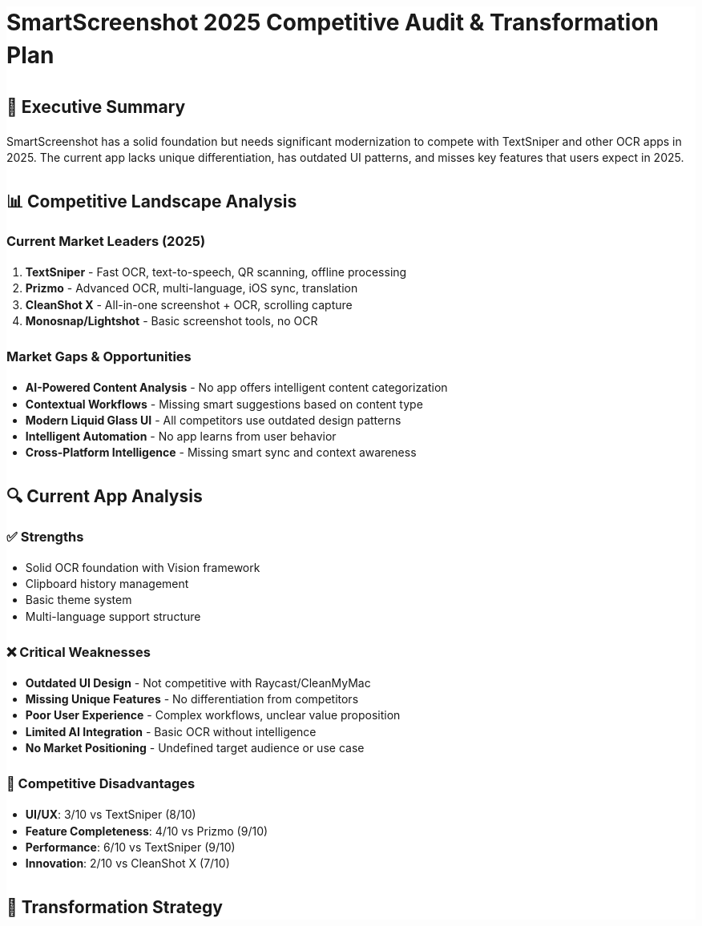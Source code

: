 # SmartScreenshot 2025 Competitive Audit & Transformation Plan

## 🎯 Executive Summary

SmartScreenshot has a solid foundation but needs significant modernization to compete with TextSniper and other OCR apps in 2025. The current app lacks unique differentiation, has outdated UI patterns, and misses key features that users expect in 2025.

## 📊 Competitive Landscape Analysis

### Current Market Leaders (2025)
1. **TextSniper** - Fast OCR, text-to-speech, QR scanning, offline processing
2. **Prizmo** - Advanced OCR, multi-language, iOS sync, translation
3. **CleanShot X** - All-in-one screenshot + OCR, scrolling capture
4. **Monosnap/Lightshot** - Basic screenshot tools, no OCR

### Market Gaps & Opportunities
- **AI-Powered Content Analysis** - No app offers intelligent content categorization
- **Contextual Workflows** - Missing smart suggestions based on content type
- **Modern Liquid Glass UI** - All competitors use outdated design patterns
- **Intelligent Automation** - No app learns from user behavior
- **Cross-Platform Intelligence** - Missing smart sync and context awareness

## 🔍 Current App Analysis

### ✅ Strengths
- Solid OCR foundation with Vision framework
- Clipboard history management
- Basic theme system
- Multi-language support structure

### ❌ Critical Weaknesses
- **Outdated UI Design** - Not competitive with Raycast/CleanMyMac
- **Missing Unique Features** - No differentiation from competitors
- **Poor User Experience** - Complex workflows, unclear value proposition
- **Limited AI Integration** - Basic OCR without intelligence
- **No Market Positioning** - Undefined target audience or use case

### 🚨 Competitive Disadvantages
- **UI/UX**: 3/10 vs TextSniper (8/10)
- **Feature Completeness**: 4/10 vs Prizmo (9/10)
- **Performance**: 6/10 vs TextSniper (9/10)
- **Innovation**: 2/10 vs CleanShot X (7/10)

## 🚀 Transformation Strategy
